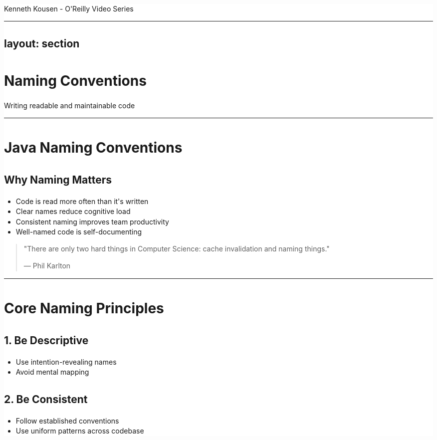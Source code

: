 <div class="pt-12">
  <span class="px-2 py-1 rounded">
    Kenneth Kousen - O'Reilly Video Series
  </span>
</div>

---
layout: section
---

# Naming Conventions

Writing readable and maintainable code

---

# Java Naming Conventions

## Why Naming Matters

<v-clicks>

- Code is read more often than it's written
- Clear names reduce cognitive load
- Consistent naming improves team productivity
- Well-named code is self-documenting

</v-clicks>

<div class="mt-8">
<v-click>

> "There are only two hard things in Computer Science: cache invalidation and naming things." 
> 
> — Phil Karlton

</v-click>
</div>

---

# Core Naming Principles

<v-clicks>

## 1. **Be Descriptive**
- Use intention-revealing names
- Avoid mental mapping

## 2. **Be Consistent** 
- Follow established conventions
- Use uniform patterns across codebase
